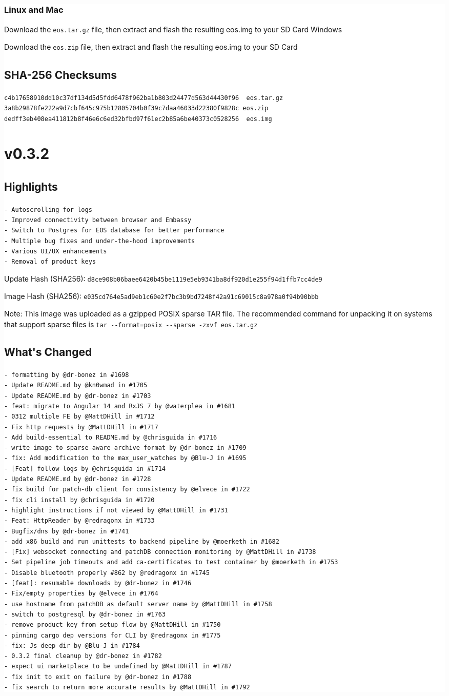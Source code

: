 ### Linux and Mac

Download the `eos.tar.gz` file, then extract and flash the resulting eos.img to your SD Card
Windows

Download the `eos.zip` file, then extract and flash the resulting eos.img to your SD Card

## SHA-256 Checksums
```
c4b17658910dd10c37df134d5d5fdd6478f962ba1b803d24477d563d44430f96  eos.tar.gz
3a8b29878fe222a9d7cbf645c975b12805704b0f39c7daa46033d22380f9828c eos.zip
dedff3eb408ea411812b8f46e6c6ed32bfbd97f61ec2b85a6be40373c0528256  eos.img
```

# v0.3.2
## Highlights
    - Autoscrolling for logs
    - Improved connectivity between browser and Embassy
    - Switch to Postgres for EOS database for better performance
    - Multiple bug fixes and under-the-hood improvements
    - Various UI/UX enhancements
    - Removal of product keys

Update Hash (SHA256): `d8ce908b06baee6420b45be1119e5eb9341ba8df920d1e255f94d1ffb7cc4de9`

Image Hash (SHA256): `e035cd764e5ad9eb1c60e2f7bc3b9bd7248f42a91c69015c8a978a0f94b90bbb`

Note: This image was uploaded as a gzipped POSIX sparse TAR file. The recommended command for unpacking it on systems that support sparse files is `tar --format=posix --sparse -zxvf eos.tar.gz`

## What's Changed
    - formatting by @dr-bonez in #1698
    - Update README.md by @kn0wmad in #1705
    - Update README.md by @dr-bonez in #1703
    - feat: migrate to Angular 14 and RxJS 7 by @waterplea in #1681
    - 0312 multiple FE by @MattDHill in #1712
    - Fix http requests by @MattDHill in #1717
    - Add build-essential to README.md by @chrisguida in #1716
    - write image to sparse-aware archive format by @dr-bonez in #1709
    - fix: Add modification to the max_user_watches by @Blu-J in #1695
    - [Feat] follow logs by @chrisguida in #1714
    - Update README.md by @dr-bonez in #1728
    - fix build for patch-db client for consistency by @elvece in #1722
    - fix cli install by @chrisguida in #1720
    - highlight instructions if not viewed by @MattDHill in #1731
    - Feat: HttpReader by @redragonx in #1733
    - Bugfix/dns by @dr-bonez in #1741
    - add x86 build and run unittests to backend pipeline by @moerketh in #1682
    - [Fix] websocket connecting and patchDB connection monitoring by @MattDHill in #1738
    - Set pipeline job timeouts and add ca-certificates to test container by @moerketh in #1753
    - Disable bluetooth properly #862 by @redragonx in #1745
    - [feat]: resumable downloads by @dr-bonez in #1746
    - Fix/empty properties by @elvece in #1764
    - use hostname from patchDB as default server name by @MattDHill in #1758
    - switch to postgresql by @dr-bonez in #1763
    - remove product key from setup flow by @MattDHill in #1750
    - pinning cargo dep versions for CLI by @redragonx in #1775
    - fix: Js deep dir by @Blu-J in #1784
    - 0.3.2 final cleanup by @dr-bonez in #1782
    - expect ui marketplace to be undefined by @MattDHill in #1787
    - fix init to exit on failure by @dr-bonez in #1788
    - fix search to return more accurate results by @MattDHill in #1792